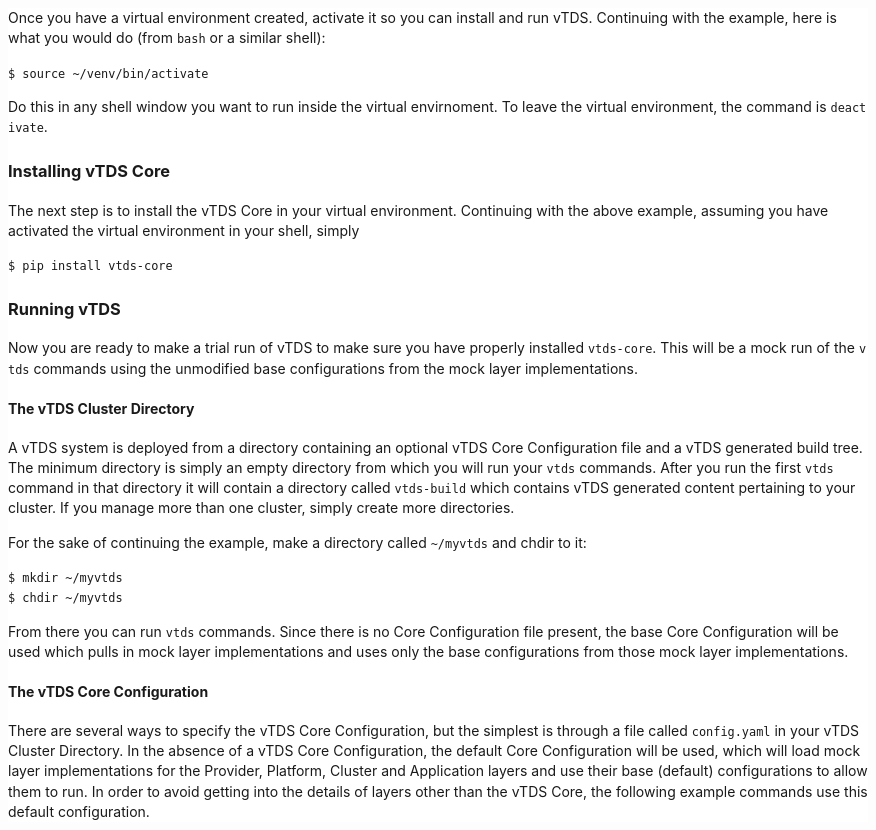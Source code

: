 Once you have a virtual environment created, activate it so you can
install and run vTDS. Continuing with the example, here is what you
would do (from `bash` or a similar shell):

```
$ source ~/venv/bin/activate
```

Do this in any shell window you want to run inside the virtual
envirnoment. To leave the virtual environment, the command is
`deactivate`.

### Installing vTDS Core

The next step is to install the vTDS Core in your virtual
environment. Continuing with the above example, assuming you have
activated the virtual environment in your shell, simply

```
$ pip install vtds-core
```

### Running vTDS

Now you are ready to make a trial run of vTDS to make sure you have
properly installed `vtds-core`. This will be a mock run of the `vtds`
commands using the unmodified base configurations from the mock layer
implementations.

#### The vTDS Cluster Directory

A vTDS system is deployed from a directory containing an optional vTDS
Core Configuration file and a vTDS generated build tree. The minimum
directory is simply an empty directory from which you will run your
`vtds` commands. After you run the first `vtds` command in that
directory it will contain a directory called `vtds-build` which
contains vTDS generated content pertaining to your cluster. If you
manage more than one cluster, simply create more directories.

For the sake of continuing the example, make a directory called
`~/myvtds` and chdir to it:

```
$ mkdir ~/myvtds
$ chdir ~/myvtds
```

From there you can run `vtds` commands. Since there is no Core
Configuration file present, the base Core Configuration will be used
which pulls in mock layer implementations and uses only the base
configurations from those mock layer implementations.

#### The vTDS Core Configuration

There are several ways to specify the vTDS Core Configuration, but the
simplest is through a file called `config.yaml` in your vTDS Cluster
Directory. In the absence of a vTDS Core Configuration, the default
Core Configuration will be used, which will load mock layer
implementations for the Provider, Platform, Cluster and Application
layers and use their base (default) configurations to allow them to
run. In order to avoid getting into the details of layers other than
the vTDS Core, the following example commands use this default
configuration.
